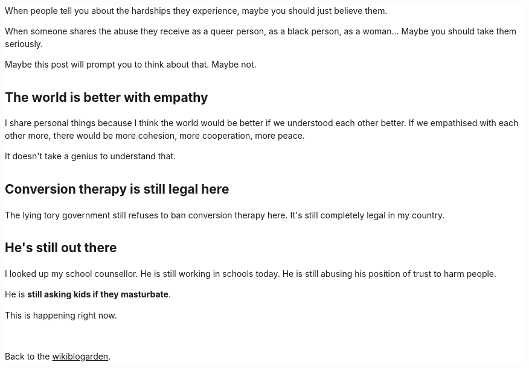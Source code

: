 When people tell you about the hardships they experience, maybe you should just believe them.

When someone shares the abuse they receive as a queer person, as a black person, as a woman... Maybe you should take them seriously.

Maybe this post will prompt you to think about that. Maybe not.

## The world is better with empathy

I share personal things because I think the world would be better if we understood each other better. If we empathised with each other more, there would be more cohesion, more cooperation, more peace.

It doesn't take a genius to understand that.

## Conversion therapy is still legal here

The lying tory government still refuses to ban conversion therapy here. It's still completely legal in my country.

## He's still out there

I looked up my school counsellor. He is still working in schools today. He is still abusing his position of trust to harm people.

He is **still asking kids if they masturbate**.

This is happening right now.

<br>

Back to the [wikiblogarden](/wikiblogarden).
